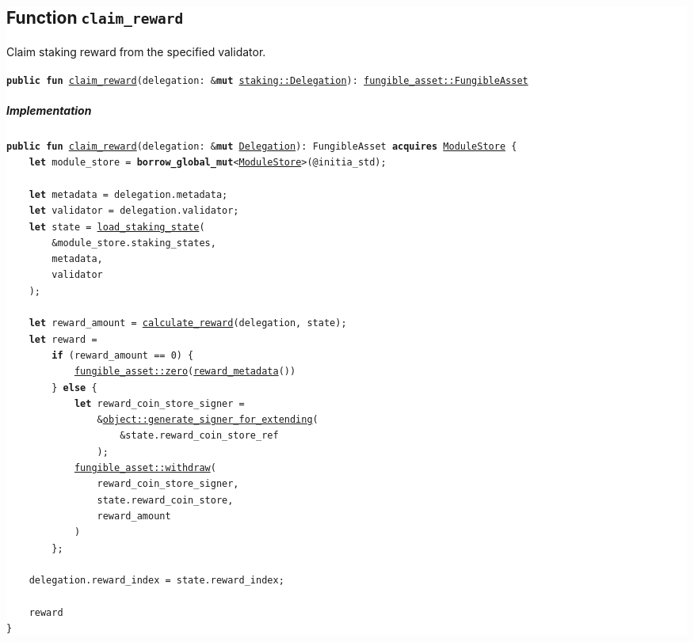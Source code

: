 

<a id="0x1_staking_claim_reward"></a>

## Function `claim_reward`

Claim staking reward from the specified validator.


<pre><code><b>public</b> <b>fun</b> <a href="staking.md#0x1_staking_claim_reward">claim_reward</a>(delegation: &<b>mut</b> <a href="staking.md#0x1_staking_Delegation">staking::Delegation</a>): <a href="fungible_asset.md#0x1_fungible_asset_FungibleAsset">fungible_asset::FungibleAsset</a>
</code></pre>



##### Implementation


<pre><code><b>public</b> <b>fun</b> <a href="staking.md#0x1_staking_claim_reward">claim_reward</a>(delegation: &<b>mut</b> <a href="staking.md#0x1_staking_Delegation">Delegation</a>): FungibleAsset <b>acquires</b> <a href="staking.md#0x1_staking_ModuleStore">ModuleStore</a> {
    <b>let</b> module_store = <b>borrow_global_mut</b>&lt;<a href="staking.md#0x1_staking_ModuleStore">ModuleStore</a>&gt;(@initia_std);

    <b>let</b> metadata = delegation.metadata;
    <b>let</b> validator = delegation.validator;
    <b>let</b> state = <a href="staking.md#0x1_staking_load_staking_state">load_staking_state</a>(
        &module_store.staking_states,
        metadata,
        validator
    );

    <b>let</b> reward_amount = <a href="staking.md#0x1_staking_calculate_reward">calculate_reward</a>(delegation, state);
    <b>let</b> reward =
        <b>if</b> (reward_amount == 0) {
            <a href="fungible_asset.md#0x1_fungible_asset_zero">fungible_asset::zero</a>(<a href="staking.md#0x1_staking_reward_metadata">reward_metadata</a>())
        } <b>else</b> {
            <b>let</b> reward_coin_store_signer =
                &<a href="object.md#0x1_object_generate_signer_for_extending">object::generate_signer_for_extending</a>(
                    &state.reward_coin_store_ref
                );
            <a href="fungible_asset.md#0x1_fungible_asset_withdraw">fungible_asset::withdraw</a>(
                reward_coin_store_signer,
                state.reward_coin_store,
                reward_amount
            )
        };

    delegation.reward_index = state.reward_index;

    reward
}
</code></pre>
